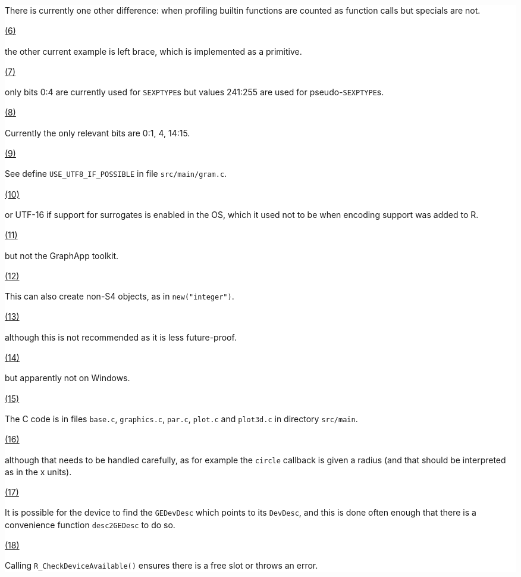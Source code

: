 There is currently one other difference: when profiling builtin
functions are counted as function calls but specials are not.

[(6)](#DOCF6)

the other current example is left brace, which is implemented as a
primitive.

[(7)](#DOCF7)

only bits 0:4 are currently used for `SEXPTYPE`s but values 241:255 are
used for pseudo-`SEXPTYPE`s.

[(8)](#DOCF8)

Currently the only relevant bits are 0:1, 4, 14:15.

[(9)](#DOCF9)

See define `USE_UTF8_IF_POSSIBLE` in file `src/main/gram.c`.

[(10)](#DOCF10)

or UTF-16 if support for surrogates is enabled in the OS, which it used
not to be when encoding support was added to R.

[(11)](#DOCF11)

but not the GraphApp toolkit.

[(12)](#DOCF12)

This can also create non-S4 objects, as in `new("integer")`.

[(13)](#DOCF13)

although this is not recommended as it is less future-proof.

[(14)](#DOCF14)

but apparently not on Windows.

[(15)](#DOCF15)

The C code is in files `base.c`, `graphics.c`,
`par.c`, `plot.c` and `plot3d.c` in directory
`src/main`.

[(16)](#DOCF16)

although that needs to be handled carefully, as for example the `circle`
callback is given a radius (and that should be interpreted as in the x
units).

[(17)](#DOCF17)

It is possible for the device to find the `GEDevDesc` which points to
its `DevDesc`, and this is done often enough that there is a convenience
function `desc2GEDesc` to do so.

[(18)](#DOCF18)

Calling `R_CheckDeviceAvailable()` ensures there is a free slot or
throws an error.
